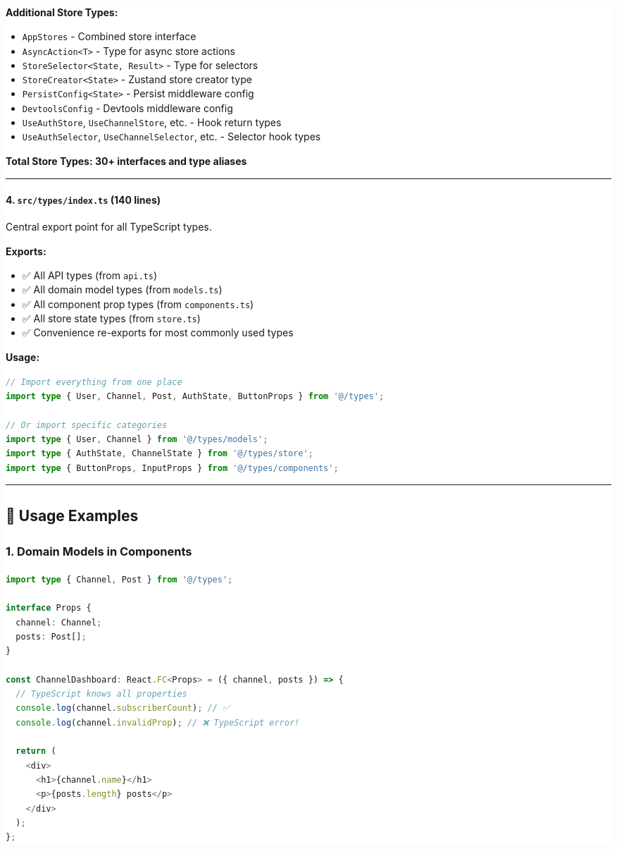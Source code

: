 **Additional Store Types:**
- `AppStores` - Combined store interface
- `AsyncAction<T>` - Type for async store actions
- `StoreSelector<State, Result>` - Type for selectors
- `StoreCreator<State>` - Zustand store creator type
- `PersistConfig<State>` - Persist middleware config
- `DevtoolsConfig` - Devtools middleware config
- `UseAuthStore`, `UseChannelStore`, etc. - Hook return types
- `UseAuthSelector`, `UseChannelSelector`, etc. - Selector hook types

**Total Store Types: 30+ interfaces and type aliases**

---

#### 4. **`src/types/index.ts`** (140 lines)
Central export point for all TypeScript types.

**Exports:**
- ✅ All API types (from `api.ts`)
- ✅ All domain model types (from `models.ts`)
- ✅ All component prop types (from `components.ts`)
- ✅ All store state types (from `store.ts`)
- ✅ Convenience re-exports for most commonly used types

**Usage:**
```typescript
// Import everything from one place
import type { User, Channel, Post, AuthState, ButtonProps } from '@/types';

// Or import specific categories
import type { User, Channel } from '@/types/models';
import type { AuthState, ChannelState } from '@/types/store';
import type { ButtonProps, InputProps } from '@/types/components';
```

---

## 🎯 Usage Examples

### 1. **Domain Models in Components**

```typescript
import type { Channel, Post } from '@/types';

interface Props {
  channel: Channel;
  posts: Post[];
}

const ChannelDashboard: React.FC<Props> = ({ channel, posts }) => {
  // TypeScript knows all properties
  console.log(channel.subscriberCount); // ✅
  console.log(channel.invalidProp); // ❌ TypeScript error!

  return (
    <div>
      <h1>{channel.name}</h1>
      <p>{posts.length} posts</p>
    </div>
  );
};
```
